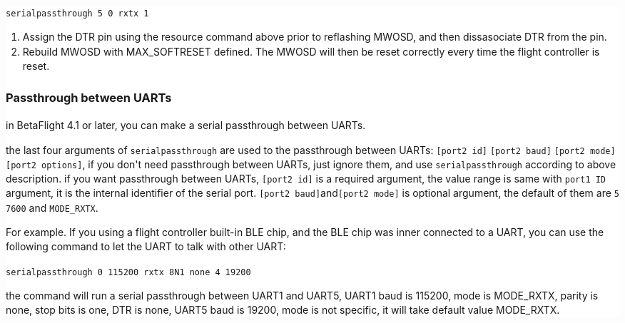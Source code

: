 ```serialpassthrough 5 0 rxtx 1```
1. Assign the DTR pin using the resource command above prior to reflashing MWOSD, and then dissasociate DTR from the pin.
2. Rebuild MWOSD with MAX_SOFTRESET defined. The MWOSD will then be reset correctly every time the flight controller is reset.

### Passthrough between UARTs

in BetaFlight 4.1 or later, you can make a serial passthrough between UARTs.

the last four arguments of `serialpassthrough` are used to the passthrough between UARTs: `[port2 id]` `[port2 baud]` `[port2 mode]` `[port2 options]`, if you don't need passthrough between UARTs, just ignore them, and use `serialpassthrough` according to above description.
if you want passthrough between UARTs, `[port2 id]` is a required argument, the value range is same with `port1 ID` argument, it is the internal identifier of the serial port. `[port2 baud]`and`[port2 mode]` is optional argument, the default of them are `57600` and `MODE_RXTX`.

For example. If you using a flight controller built-in BLE chip, and the BLE chip was inner connected to a UART, you can use the following command to let the UART to talk with other UART:
```
serialpassthrough 0 115200 rxtx 8N1 none 4 19200
```
the command will run a serial passthrough between UART1 and UART5, UART1 baud is 115200, mode is MODE_RXTX, parity is none, stop bits is one, DTR is none, UART5 baud is 19200, mode is not specific, it will take default value MODE_RXTX.
